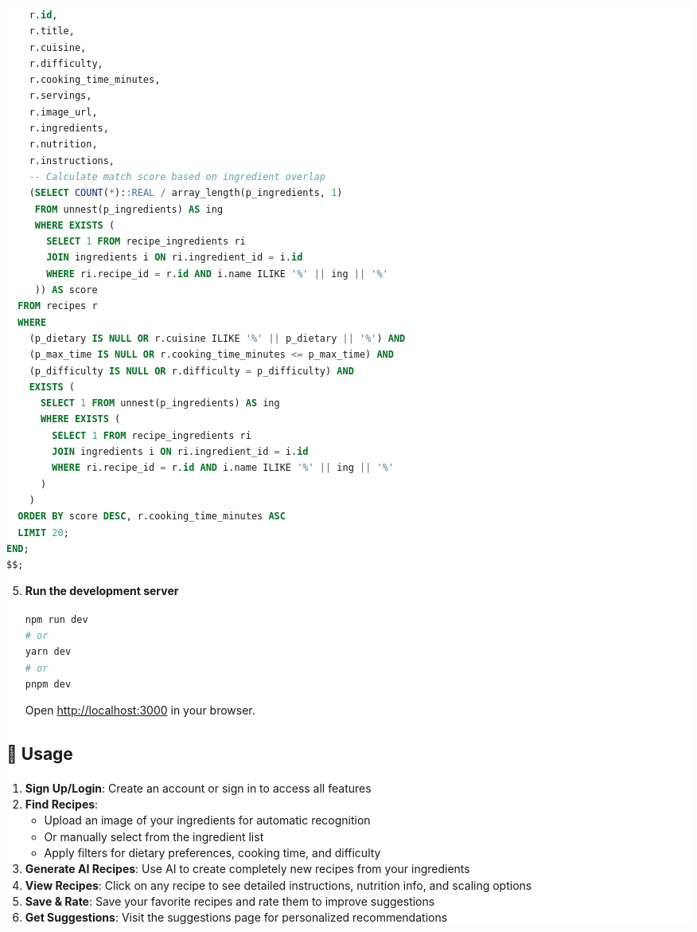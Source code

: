    ```sql
       r.id,
       r.title,
       r.cuisine,
       r.difficulty,
       r.cooking_time_minutes,
       r.servings,
       r.image_url,
       r.ingredients,
       r.nutrition,
       r.instructions,
       -- Calculate match score based on ingredient overlap
       (SELECT COUNT(*)::REAL / array_length(p_ingredients, 1)
        FROM unnest(p_ingredients) AS ing
        WHERE EXISTS (
          SELECT 1 FROM recipe_ingredients ri
          JOIN ingredients i ON ri.ingredient_id = i.id
          WHERE ri.recipe_id = r.id AND i.name ILIKE '%' || ing || '%'
        )) AS score
     FROM recipes r
     WHERE
       (p_dietary IS NULL OR r.cuisine ILIKE '%' || p_dietary || '%') AND
       (p_max_time IS NULL OR r.cooking_time_minutes <= p_max_time) AND
       (p_difficulty IS NULL OR r.difficulty = p_difficulty) AND
       EXISTS (
         SELECT 1 FROM unnest(p_ingredients) AS ing
         WHERE EXISTS (
           SELECT 1 FROM recipe_ingredients ri
           JOIN ingredients i ON ri.ingredient_id = i.id
           WHERE ri.recipe_id = r.id AND i.name ILIKE '%' || ing || '%'
         )
       )
     ORDER BY score DESC, r.cooking_time_minutes ASC
     LIMIT 20;
   END;
   $$;
   ```

5. **Run the development server**
   ```bash
   npm run dev
   # or
   yarn dev
   # or
   pnpm dev
   ```

   Open [http://localhost:3000](http://localhost:3000) in your browser.

## 📖 Usage

1. **Sign Up/Login**: Create an account or sign in to access all features
2. **Find Recipes**:
   - Upload an image of your ingredients for automatic recognition
   - Or manually select from the ingredient list
   - Apply filters for dietary preferences, cooking time, and difficulty
3. **Generate AI Recipes**: Use AI to create completely new recipes from your ingredients
4. **View Recipes**: Click on any recipe to see detailed instructions, nutrition info, and scaling options
5. **Save & Rate**: Save your favorite recipes and rate them to improve suggestions
6. **Get Suggestions**: Visit the suggestions page for personalized recommendations
